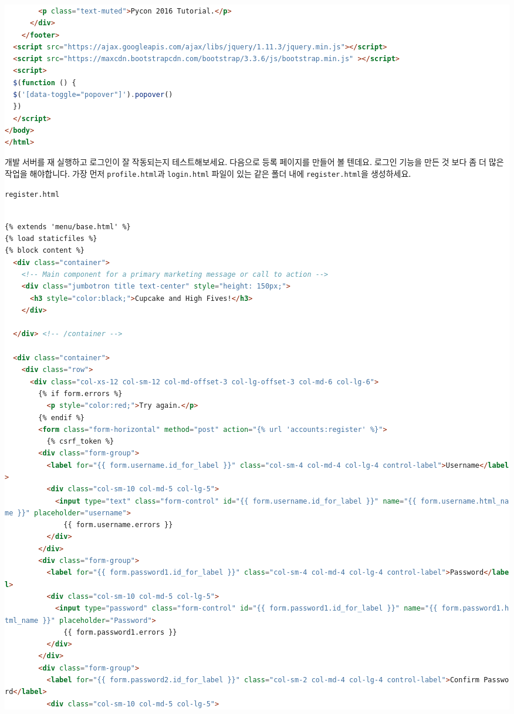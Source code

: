 ```html
        <p class="text-muted">Pycon 2016 Tutorial.</p>
      </div>
    </footer>
  <script src="https://ajax.googleapis.com/ajax/libs/jquery/1.11.3/jquery.min.js"></script>
  <script src="https://maxcdn.bootstrapcdn.com/bootstrap/3.3.6/js/bootstrap.min.js" ></script>
  <script>
  $(function () {
  $('[data-toggle="popover"]').popover()
  })
  </script>
</body>
</html>


```

개발 서버를 재 실행하고 로그인이 잘 작동되는지 테스트해보세요. 다음으로 등록 페이지를 만들어 볼 텐데요. 로그인 기능을 만든 것 보다 좀 더 많은 작업을 해야합니다. 가장 먼저 `profile.html`과 `login.html` 파일이 있는 같은 폴더 내에 `register.html`을 생성하세요.

`register.html`

```html

{% extends 'menu/base.html' %}
{% load staticfiles %}
{% block content %}
  <div class="container">
    <!-- Main component for a primary marketing message or call to action -->
    <div class="jumbotron title text-center" style="height: 150px;">
      <h3 style="color:black;">Cupcake and High Fives!</h3>
    </div>

  </div> <!-- /container -->

  <div class="container">
    <div class="row">
      <div class="col-xs-12 col-sm-12 col-md-offset-3 col-lg-offset-3 col-md-6 col-lg-6">
        {% if form.errors %}
          <p style="color:red;">Try again.</p>
        {% endif %}
        <form class="form-horizontal" method="post" action="{% url 'accounts:register' %}">
          {% csrf_token %}
        <div class="form-group">
          <label for="{{ form.username.id_for_label }}" class="col-sm-4 col-md-4 col-lg-4 control-label">Username</label>
          <div class="col-sm-10 col-md-5 col-lg-5">
            <input type="text" class="form-control" id="{{ form.username.id_for_label }}" name="{{ form.username.html_name }}" placeholder="username">
              {{ form.username.errors }}
          </div>
        </div>
        <div class="form-group">
          <label for="{{ form.password1.id_for_label }}" class="col-sm-4 col-md-4 col-lg-4 control-label">Password</label>
          <div class="col-sm-10 col-md-5 col-lg-5">
            <input type="password" class="form-control" id="{{ form.password1.id_for_label }}" name="{{ form.password1.html_name }}" placeholder="Password">
              {{ form.password1.errors }}
          </div>
        </div>
        <div class="form-group">
          <label for="{{ form.password2.id_for_label }}" class="col-sm-2 col-md-4 col-lg-4 control-label">Confirm Password</label>
          <div class="col-sm-10 col-md-5 col-lg-5">
```
